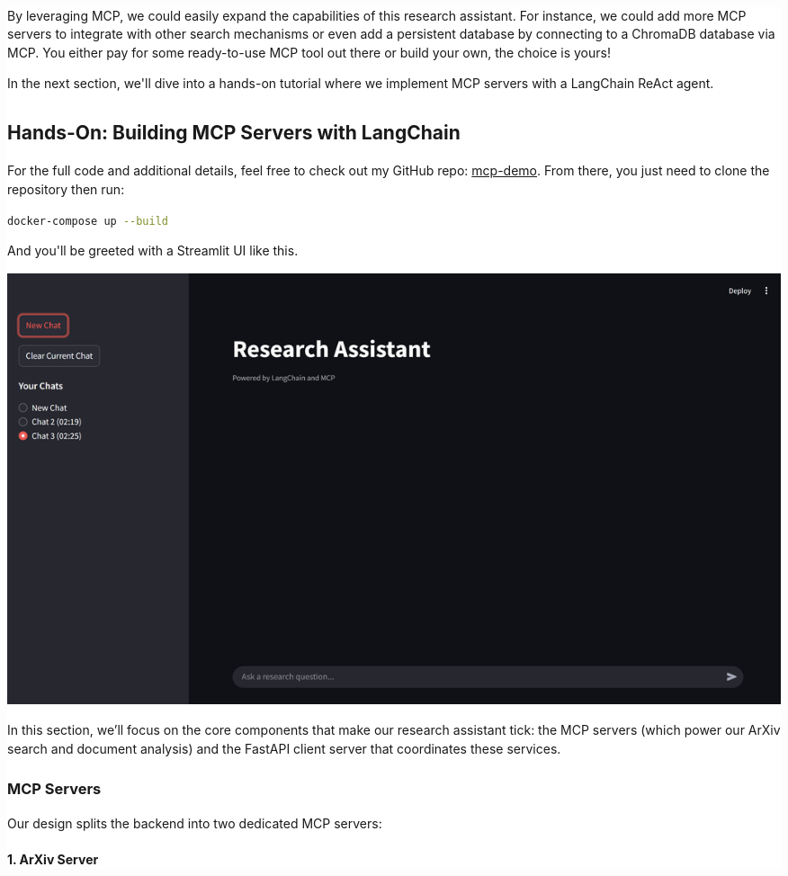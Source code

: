 By leveraging MCP, we could easily expand the capabilities of this research assistant. For instance, we could add more MCP servers to integrate with other search mechanisms or even add a persistent database by connecting to a ChromaDB database via MCP. You either pay for some ready-to-use MCP tool out there or build your own, the choice is yours!

In the next section, we'll dive into a hands-on tutorial where we implement MCP servers with a LangChain ReAct agent.

## Hands-On: Building MCP Servers with LangChain

For the full code and additional details, feel free to check out my GitHub repo: [mcp-demo](https://github.com/raca159/mcp-demo). From there, you just need to clone the repository then run:

```bash
docker-compose up --build
```

And you'll be greeted with a Streamlit UI like this.

![Streamlit UI](assets\streamlit_overview.png)

In this section, we’ll focus on the core components that make our research assistant tick: the MCP servers (which power our ArXiv search and document analysis) and the FastAPI client server that coordinates these services.

### MCP Servers

Our design splits the backend into two dedicated MCP servers:

#### 1. ArXiv Server
